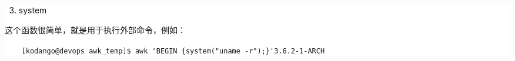 3. system

这个函数很简单，就是用于执行外部命令，例如：

```shell
    [kodango@devops awk_temp]$ awk 'BEGIN {system("uname -r");}'3.6.2-1-ARCH
```